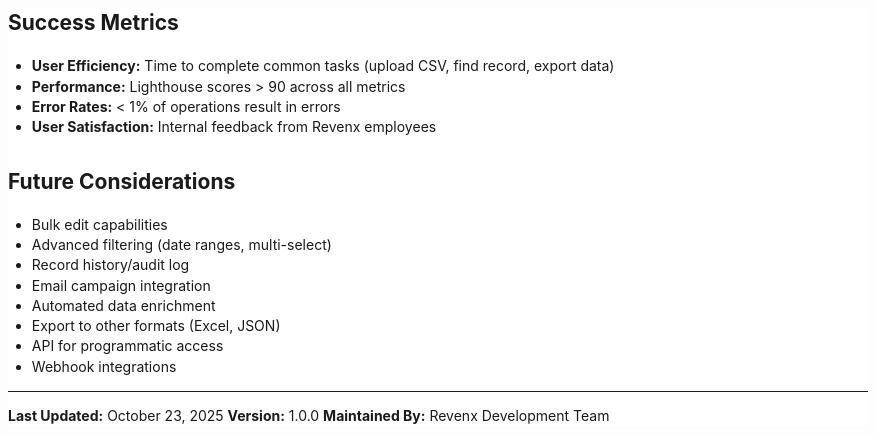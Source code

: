 ## Success Metrics

- **User Efficiency:** Time to complete common tasks (upload CSV, find record, export data)
- **Performance:** Lighthouse scores > 90 across all metrics
- **Error Rates:** < 1% of operations result in errors
- **User Satisfaction:** Internal feedback from Revenx employees

## Future Considerations

- Bulk edit capabilities
- Advanced filtering (date ranges, multi-select)
- Record history/audit log
- Email campaign integration
- Automated data enrichment
- Export to other formats (Excel, JSON)
- API for programmatic access
- Webhook integrations

---

**Last Updated:** October 23, 2025
**Version:** 1.0.0
**Maintained By:** Revenx Development Team
